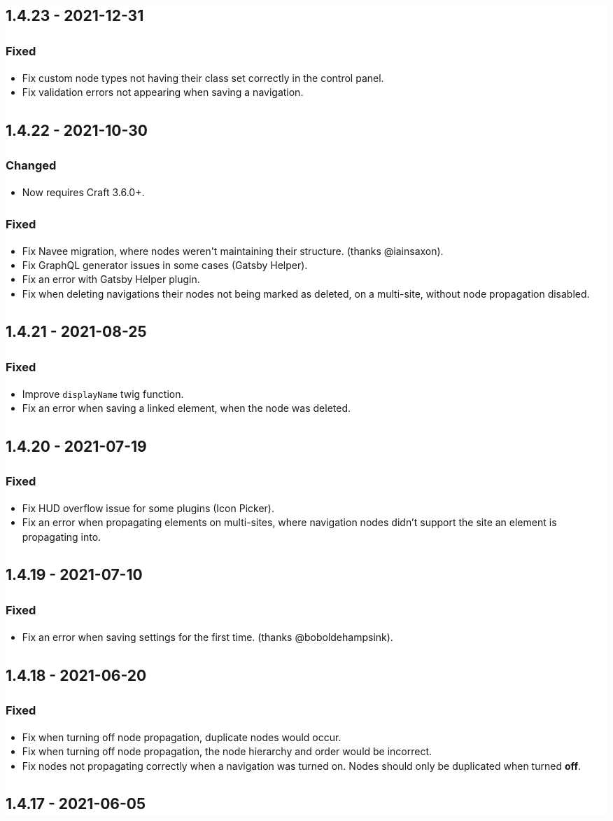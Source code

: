 ## 1.4.23 - 2021-12-31

### Fixed
- Fix custom node types not having their class set correctly in the control panel.
- Fix validation errors not appearing when saving a navigation.

## 1.4.22 - 2021-10-30

### Changed
- Now requires Craft 3.6.0+.

### Fixed
- Fix Navee migration, where nodes weren't maintaining their structure. (thanks @iainsaxon).
- Fix GraphQL generator issues in some cases (Gatsby Helper).
- Fix an error with Gatsby Helper plugin.
- Fix when deleting navigations their nodes not being marked as deleted, on a multi-site, without node propagation disabled.

## 1.4.21 - 2021-08-25

### Fixed
- Improve `displayName` twig function.
- Fix an error when saving a linked element, when the node was deleted.

## 1.4.20 - 2021-07-19

### Fixed
- Fix HUD overflow issue for some plugins (Icon Picker).
- Fix an error when propagating elements on multi-sites, where navigation nodes didn’t support the site an element is propagating into.

## 1.4.19 - 2021-07-10

### Fixed
- Fix an error when saving settings for the first time. (thanks @boboldehampsink).

## 1.4.18 - 2021-06-20

### Fixed
- Fix when turning off node propagation, duplicate nodes would occur.
- Fix when turning off node propagation, the node hierarchy and order would be incorrect.
- Fix nodes not propagating correctly when a navigation was turned on. Nodes should only be duplicated when turned **off**.

## 1.4.17 - 2021-06-05
